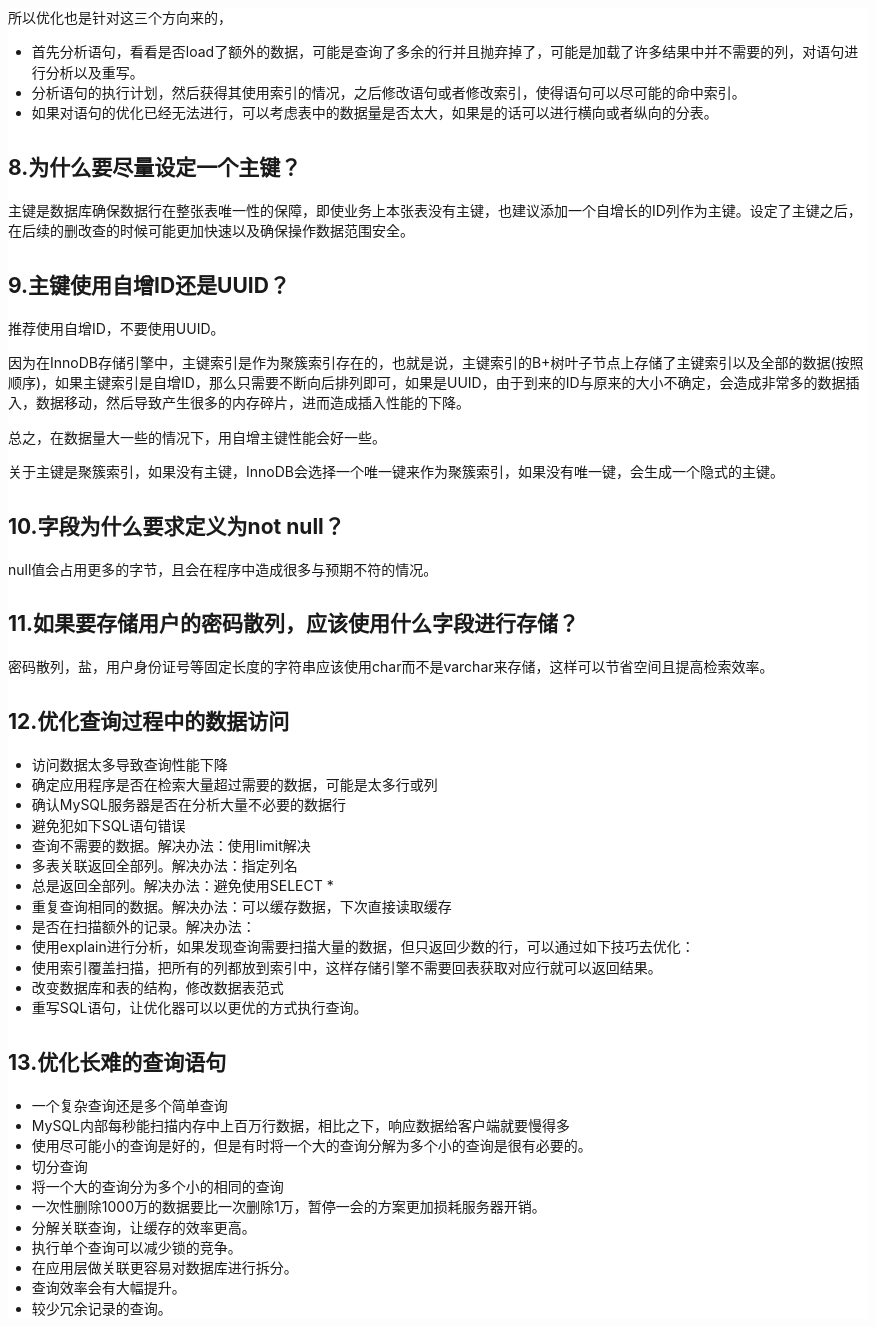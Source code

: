 所以优化也是针对这三个方向来的，

* 首先分析语句，看看是否load了额外的数据，可能是查询了多余的行并且抛弃掉了，可能是加载了许多结果中并不需要的列，对语句进行分析以及重写。
* 分析语句的执行计划，然后获得其使用索引的情况，之后修改语句或者修改索引，使得语句可以尽可能的命中索引。
* 如果对语句的优化已经无法进行，可以考虑表中的数据量是否太大，如果是的话可以进行横向或者纵向的分表。

## 8.为什么要尽量设定一个主键？

主键是数据库确保数据行在整张表唯一性的保障，即使业务上本张表没有主键，也建议添加一个自增长的ID列作为主键。设定了主键之后，在后续的删改查的时候可能更加快速以及确保操作数据范围安全。

## 9.主键使用自增ID还是UUID？

推荐使用自增ID，不要使用UUID。

因为在InnoDB存储引擎中，主键索引是作为聚簇索引存在的，也就是说，主键索引的B+树叶子节点上存储了主键索引以及全部的数据(按照顺序)，如果主键索引是自增ID，那么只需要不断向后排列即可，如果是UUID，由于到来的ID与原来的大小不确定，会造成非常多的数据插入，数据移动，然后导致产生很多的内存碎片，进而造成插入性能的下降。

总之，在数据量大一些的情况下，用自增主键性能会好一些。

关于主键是聚簇索引，如果没有主键，InnoDB会选择一个唯一键来作为聚簇索引，如果没有唯一键，会生成一个隐式的主键。

## 10.字段为什么要求定义为not null？

null值会占用更多的字节，且会在程序中造成很多与预期不符的情况。

## 11.如果要存储用户的密码散列，应该使用什么字段进行存储？

密码散列，盐，用户身份证号等固定长度的字符串应该使用char而不是varchar来存储，这样可以节省空间且提高检索效率。

## 12.优化查询过程中的数据访问

* 访问数据太多导致查询性能下降
* 确定应用程序是否在检索大量超过需要的数据，可能是太多行或列
* 确认MySQL服务器是否在分析大量不必要的数据行
* 避免犯如下SQL语句错误
* 查询不需要的数据。解决办法：使用limit解决
* 多表关联返回全部列。解决办法：指定列名
* 总是返回全部列。解决办法：避免使用SELECT *
* 重复查询相同的数据。解决办法：可以缓存数据，下次直接读取缓存
* 是否在扫描额外的记录。解决办法：
* 使用explain进行分析，如果发现查询需要扫描大量的数据，但只返回少数的行，可以通过如下技巧去优化：
* 使用索引覆盖扫描，把所有的列都放到索引中，这样存储引擎不需要回表获取对应行就可以返回结果。
* 改变数据库和表的结构，修改数据表范式
* 重写SQL语句，让优化器可以以更优的方式执行查询。

## 13.优化长难的查询语句

* 一个复杂查询还是多个简单查询
* MySQL内部每秒能扫描内存中上百万行数据，相比之下，响应数据给客户端就要慢得多
* 使用尽可能小的查询是好的，但是有时将一个大的查询分解为多个小的查询是很有必要的。
* 切分查询
* 将一个大的查询分为多个小的相同的查询
* 一次性删除1000万的数据要比一次删除1万，暂停一会的方案更加损耗服务器开销。
* 分解关联查询，让缓存的效率更高。
* 执行单个查询可以减少锁的竞争。
* 在应用层做关联更容易对数据库进行拆分。
* 查询效率会有大幅提升。
* 较少冗余记录的查询。
